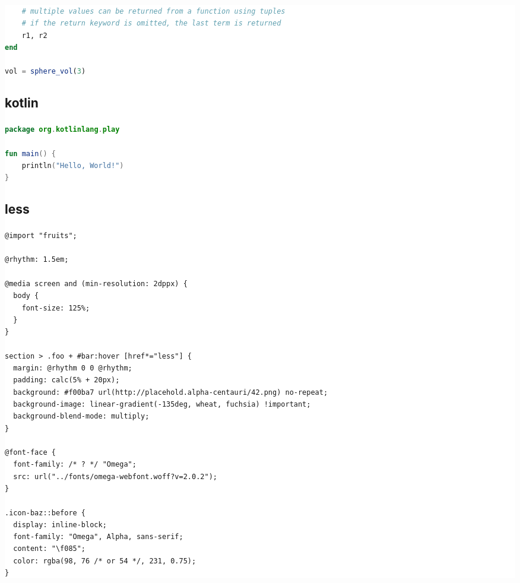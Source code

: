 ```julia
    # multiple values can be returned from a function using tuples
    # if the return keyword is omitted, the last term is returned
    r1, r2
end

vol = sphere_vol(3)
```

## kotlin

```kotlin
package org.kotlinlang.play

fun main() {
    println("Hello, World!")
}
```

## less

```less
@import "fruits";

@rhythm: 1.5em;

@media screen and (min-resolution: 2dppx) {
  body {
    font-size: 125%;
  }
}

section > .foo + #bar:hover [href*="less"] {
  margin: @rhythm 0 0 @rhythm;
  padding: calc(5% + 20px);
  background: #f00ba7 url(http://placehold.alpha-centauri/42.png) no-repeat;
  background-image: linear-gradient(-135deg, wheat, fuchsia) !important;
  background-blend-mode: multiply;
}

@font-face {
  font-family: /* ? */ "Omega";
  src: url("../fonts/omega-webfont.woff?v=2.0.2");
}

.icon-baz::before {
  display: inline-block;
  font-family: "Omega", Alpha, sans-serif;
  content: "\f085";
  color: rgba(98, 76 /* or 54 */, 231, 0.75);
}
```


[rl]: www.rust-lang.org
[1]: http://example.com